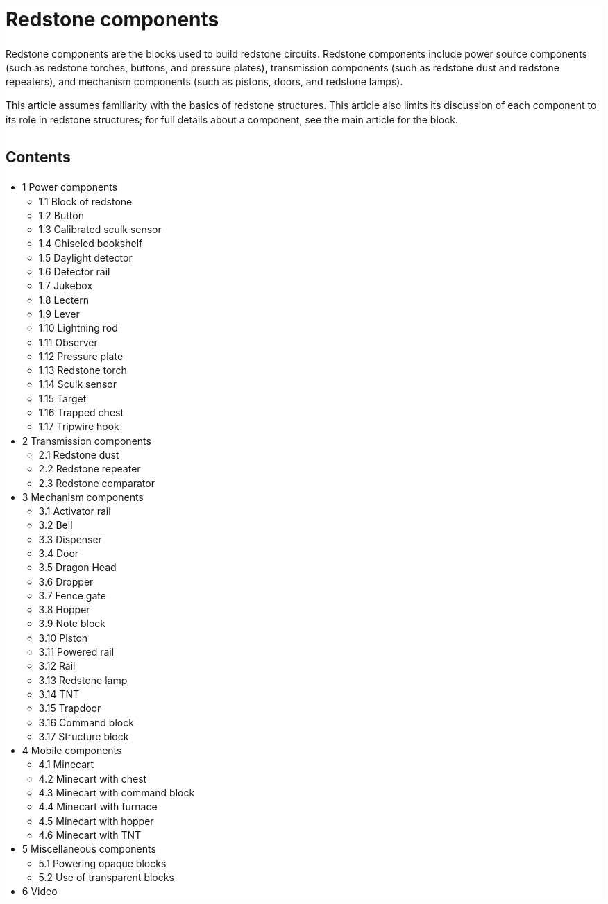 # Redstone components
Redstone components are the blocks used to build redstone circuits. Redstone components include power source components (such as redstone torches, buttons, and pressure plates), transmission components (such as redstone dust and redstone repeaters), and mechanism components (such as pistons, doors, and redstone lamps).

This article assumes familiarity with the basics of redstone structures. This article also limits its discussion of each component to its role in redstone structures; for full details about a component, see the main article for the block.

## Contents
- 1 Power components
	- 1.1 Block of redstone
	- 1.2 Button
	- 1.3 Calibrated sculk sensor
	- 1.4 Chiseled bookshelf
	- 1.5 Daylight detector
	- 1.6 Detector rail
	- 1.7 Jukebox
	- 1.8 Lectern
	- 1.9 Lever
	- 1.10 Lightning rod
	- 1.11 Observer
	- 1.12 Pressure plate
	- 1.13 Redstone torch
	- 1.14 Sculk sensor
	- 1.15 Target
	- 1.16 Trapped chest
	- 1.17 Tripwire hook
- 2 Transmission components
	- 2.1 Redstone dust
	- 2.2 Redstone repeater
	- 2.3 Redstone comparator
- 3 Mechanism components
	- 3.1 Activator rail
	- 3.2 Bell
	- 3.3 Dispenser
	- 3.4 Door
	- 3.5 Dragon Head
	- 3.6 Dropper
	- 3.7 Fence gate
	- 3.8 Hopper
	- 3.9 Note block
	- 3.10 Piston
	- 3.11 Powered rail
	- 3.12 Rail
	- 3.13 Redstone lamp
	- 3.14 TNT
	- 3.15 Trapdoor
	- 3.16 Command block
	- 3.17 Structure block
- 4 Mobile components
	- 4.1 Minecart
	- 4.2 Minecart with chest
	- 4.3 Minecart with command block
	- 4.4 Minecart with furnace
	- 4.5 Minecart with hopper
	- 4.6 Minecart with TNT
- 5 Miscellaneous components
	- 5.1 Powering opaque blocks
	- 5.2 Use of transparent blocks
- 6 Video